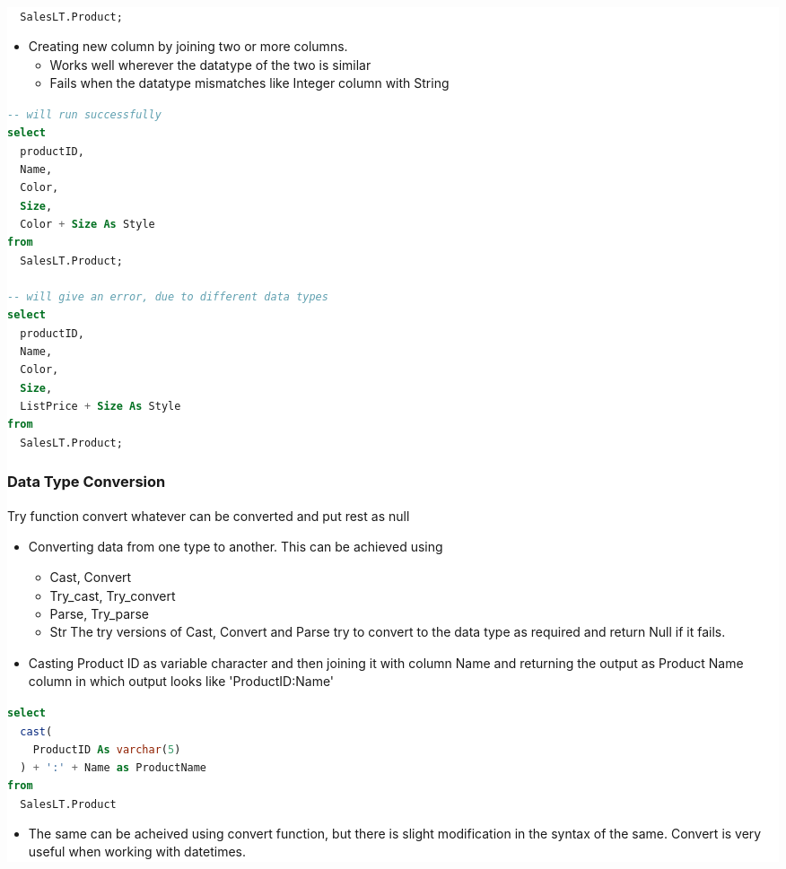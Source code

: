 ``` sql
  SalesLT.Product;
```
* Creating new column by joining two or more columns.
  - Works well wherever the datatype of the two is similar
  - Fails when the datatype mismatches like Integer column with String

``` sql
-- will run successfully
select
  productID,
  Name,
  Color,
  Size,
  Color + Size As Style
from
  SalesLT.Product;

-- will give an error, due to different data types
select
  productID,
  Name,
  Color,
  Size,
  ListPrice + Size As Style
from
  SalesLT.Product;
```

### Data Type Conversion

Try function convert whatever can be converted and put rest as null
* Converting data from one type to another. This can be achieved using
  - Cast, Convert
  - Try_cast, Try_convert
  - Parse, Try_parse
  - Str
The try versions of Cast, Convert and Parse try to convert to the data type as required and return Null if it fails.

* Casting Product ID as variable character and then joining it with column Name and returning the output as Product Name column in which output looks like 'ProductID:Name'

``` sql
select
  cast(
    ProductID As varchar(5)
  ) + ':' + Name as ProductName
from
  SalesLT.Product
```
* The same can be acheived using convert function, but there is slight modification in the syntax of the same. Convert is very useful when working with datetimes.
